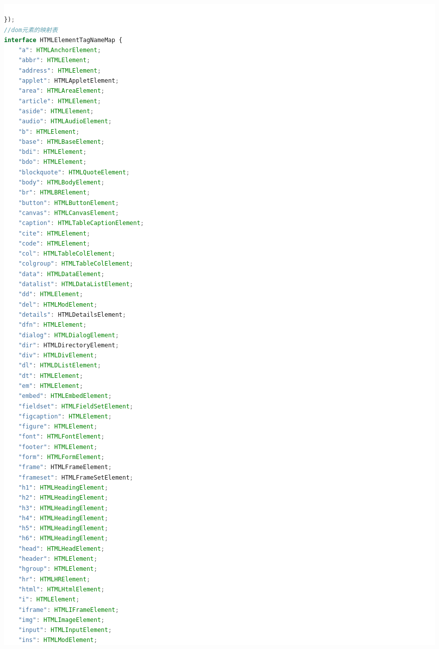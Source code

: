 ```ts
    
});
//dom元素的映射表
interface HTMLElementTagNameMap {
    "a": HTMLAnchorElement;
    "abbr": HTMLElement;
    "address": HTMLElement;
    "applet": HTMLAppletElement;
    "area": HTMLAreaElement;
    "article": HTMLElement;
    "aside": HTMLElement;
    "audio": HTMLAudioElement;
    "b": HTMLElement;
    "base": HTMLBaseElement;
    "bdi": HTMLElement;
    "bdo": HTMLElement;
    "blockquote": HTMLQuoteElement;
    "body": HTMLBodyElement;
    "br": HTMLBRElement;
    "button": HTMLButtonElement;
    "canvas": HTMLCanvasElement;
    "caption": HTMLTableCaptionElement;
    "cite": HTMLElement;
    "code": HTMLElement;
    "col": HTMLTableColElement;
    "colgroup": HTMLTableColElement;
    "data": HTMLDataElement;
    "datalist": HTMLDataListElement;
    "dd": HTMLElement;
    "del": HTMLModElement;
    "details": HTMLDetailsElement;
    "dfn": HTMLElement;
    "dialog": HTMLDialogElement;
    "dir": HTMLDirectoryElement;
    "div": HTMLDivElement;
    "dl": HTMLDListElement;
    "dt": HTMLElement;
    "em": HTMLElement;
    "embed": HTMLEmbedElement;
    "fieldset": HTMLFieldSetElement;
    "figcaption": HTMLElement;
    "figure": HTMLElement;
    "font": HTMLFontElement;
    "footer": HTMLElement;
    "form": HTMLFormElement;
    "frame": HTMLFrameElement;
    "frameset": HTMLFrameSetElement;
    "h1": HTMLHeadingElement;
    "h2": HTMLHeadingElement;
    "h3": HTMLHeadingElement;
    "h4": HTMLHeadingElement;
    "h5": HTMLHeadingElement;
    "h6": HTMLHeadingElement;
    "head": HTMLHeadElement;
    "header": HTMLElement;
    "hgroup": HTMLElement;
    "hr": HTMLHRElement;
    "html": HTMLHtmlElement;
    "i": HTMLElement;
    "iframe": HTMLIFrameElement;
    "img": HTMLImageElement;
    "input": HTMLInputElement;
    "ins": HTMLModElement;
```